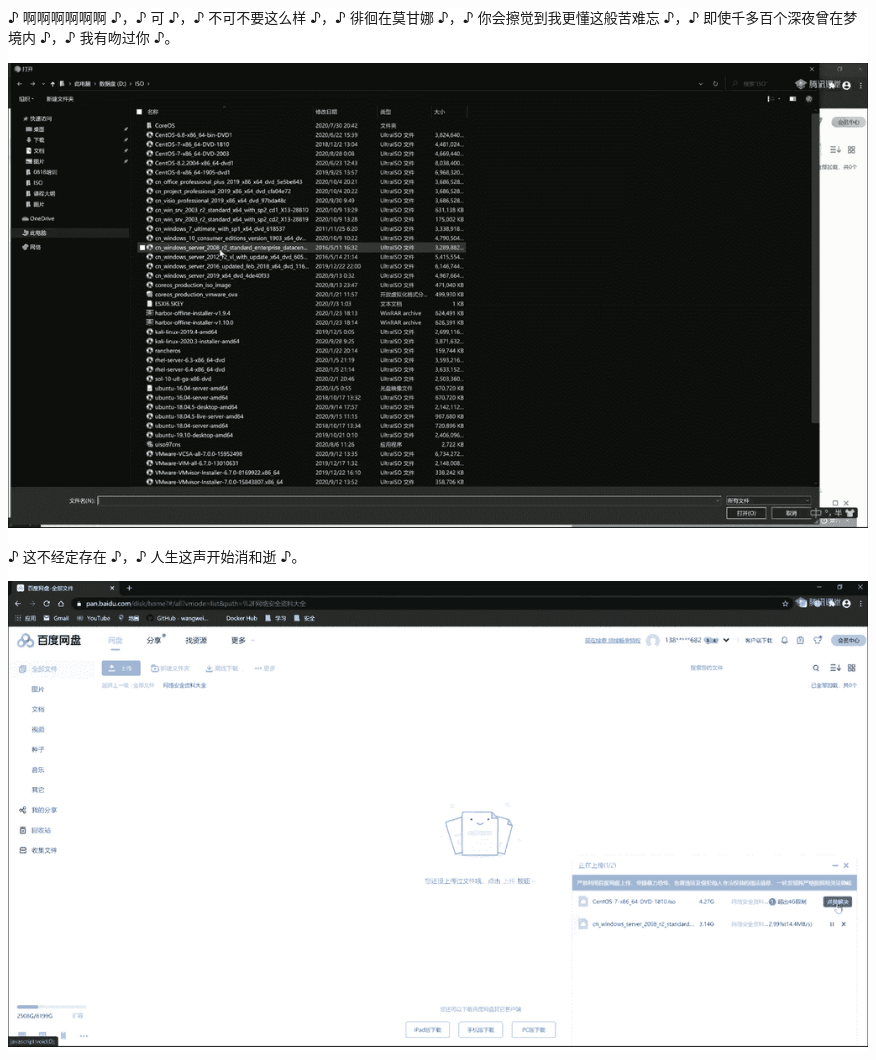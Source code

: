 ♪ 啊啊啊啊啊啊 ♪，♪ 可 ♪，♪ 不可不要这么样 ♪，♪ 徘徊在莫甘娜 ♪，♪ 你会擦觉到我更懂这般苦难忘 ♪，♪ 即使千多百个深夜曾在梦境内 ♪，♪ 我有吻过你 ♪。



![](img/a6d5d64209583f25cea285ae4f7306cd_32.png)

♪ 这不经定存在 ♪，♪ 人生这声开始消和逝 ♪。

![](img/a6d5d64209583f25cea285ae4f7306cd_34.png)
